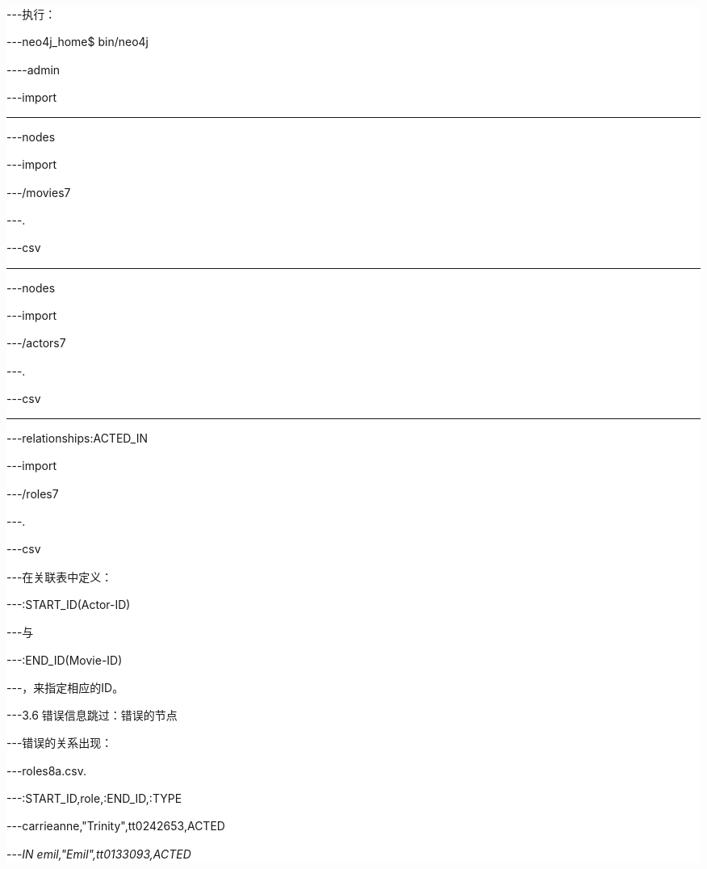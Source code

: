 ---执行：

---neo4j_home$ bin/neo4j

----admin

---import

-----

---nodes

---import

---/movies7

---.

---csv

-----

---nodes

---import

---/actors7

---.

---csv

-----

---relationships:ACTED_IN

---import

---/roles7

---.

---csv

---在关联表中定义：

---:START_ID(Actor-ID)

---与

---:END_ID(Movie-ID)

---，来指定相应的ID。

---3.6 错误信息跳过：错误的节点

---错误的关系出现：

---roles8a.csv.

---:START_ID,role,:END_ID,:TYPE

---carrieanne,"Trinity",tt0242653,ACTED

---_IN
emil,"Emil",tt0133093,ACTED_
